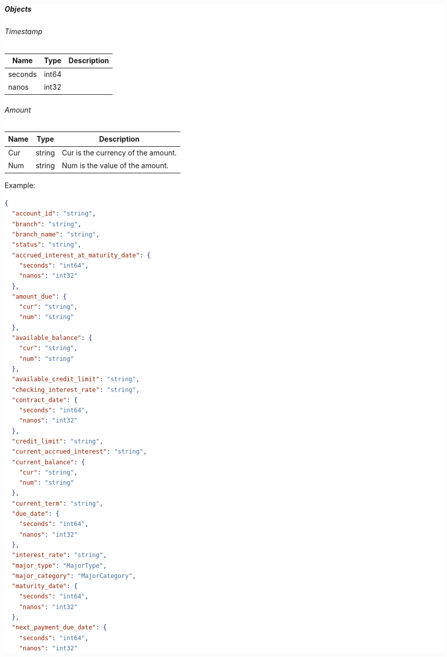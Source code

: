 ##### Objects

###### Timestamp

| Name    | Type  | Description |
|---------|-------|-------------|
| seconds | int64 |             |
| nanos   | int32 |             |

###### Amount

| Name | Type   | Description                        |
|------|--------|------------------------------------|
| Cur  | string | Cur is the currency of the amount. |
| Num  | string | Num is the value of the amount.    |

Example:

```json
{
  "account_id": "string",
  "branch": "string",
  "branch_name": "string",
  "status": "string",
  "accrued_interest_at_maturity_date": {
    "seconds": "int64",
    "nanos": "int32"
  },
  "amount_due": {
    "cur": "string",
    "num": "string"
  },
  "available_balance": {
    "cur": "string",
    "num": "string"
  },
  "available_credit_limit": "string",
  "checking_interest_rate": "string",
  "contract_date": {
    "seconds": "int64",
    "nanos": "int32"
  },
  "credit_limit": "string",
  "current_accrued_interest": "string",
  "current_balance": {
    "cur": "string",
    "num": "string"
  },
  "current_term": "string",
  "due_date": {
    "seconds": "int64",
    "nanos": "int32"
  },
  "interest_rate": "string",
  "major_type": "MajorType",
  "major_category": "MajorCategory",
  "maturity_date": {
    "seconds": "int64",
    "nanos": "int32"
  },
  "next_payment_due_date": {
    "seconds": "int64",
    "nanos": "int32"
```